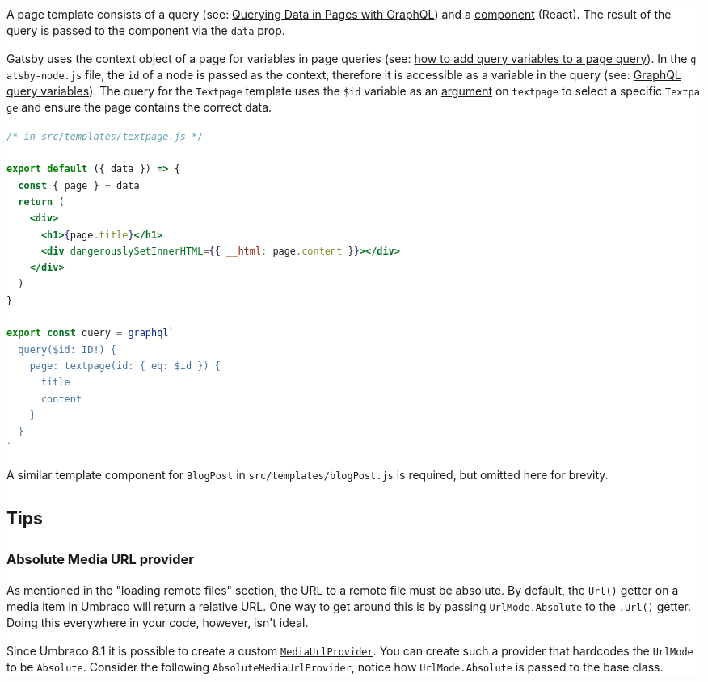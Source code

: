 A page template consists of a query (see: [Querying Data in Pages with GraphQL](https://www.gatsbyjs.org/docs/page-query/)) and a [component](https://www.gatsbyjs.org/docs/building-with-components/#page-template-components) (React). The result of the query is passed to the component via the `data` [prop](https://reactjs.org/docs/components-and-props.html).

Gatsby uses the context object of a page for variables in page queries (see: [how to add query variables to a page query]( https://www.gatsbyjs.org/docs/page-query/#how-to-add-query-variables-to-a-page-query )). In the `gatsby-node.js` file, the `id` of a node is passed as the context, therefore it is accessible as a variable in the query (see: [GraphQL query variables]( https://graphql.org/learn/queries/#variables )). The query for the `Textpage` template uses the `$id` variable as an [argument]( https://graphql.org/learn/queries/#arguments ) on `textpage` to select a specific `Textpage` and ensure the page contains the correct data.

```jsx
/* in src/templates/textpage.js */

export default ({ data }) => {
  const { page } = data
  return (
    <div>
      <h1>{page.title}</h1>
      <div dangerouslySetInnerHTML={{ __html: page.content }}></div>
    </div>
  )
}

export const query = graphql`
  query($id: ID!) {
    page: textpage(id: { eq: $id }) {
      title
      content
    }
  }
`
```

A similar template component for `BlogPost` in `src/templates/blogPost.js` is required, but omitted here for brevity.

## Tips

### Absolute Media URL provider

As mentioned in the "[loading remote files](#loading-remote-files)" section, the URL to a remote file must be absolute. By default, the `Url()` getter on a media item in Umbraco will return a relative URL. One way to get around this is by passing `UrlMode.Absolute` to the `.Url()` getter. Doing this everywhere in your code, however, isn't ideal.

Since Umbraco 8.1 it is possible to create a custom [`MediaUrlProvider`]( https://github.com/umbraco/Umbraco-CMS/pull/5282 ). You can create such a provider that hardcodes the `UrlMode` to be `Absolute`. Consider the following `AbsoluteMediaUrlProvider`, notice how `UrlMode.Absolute` is passed to the base class.
